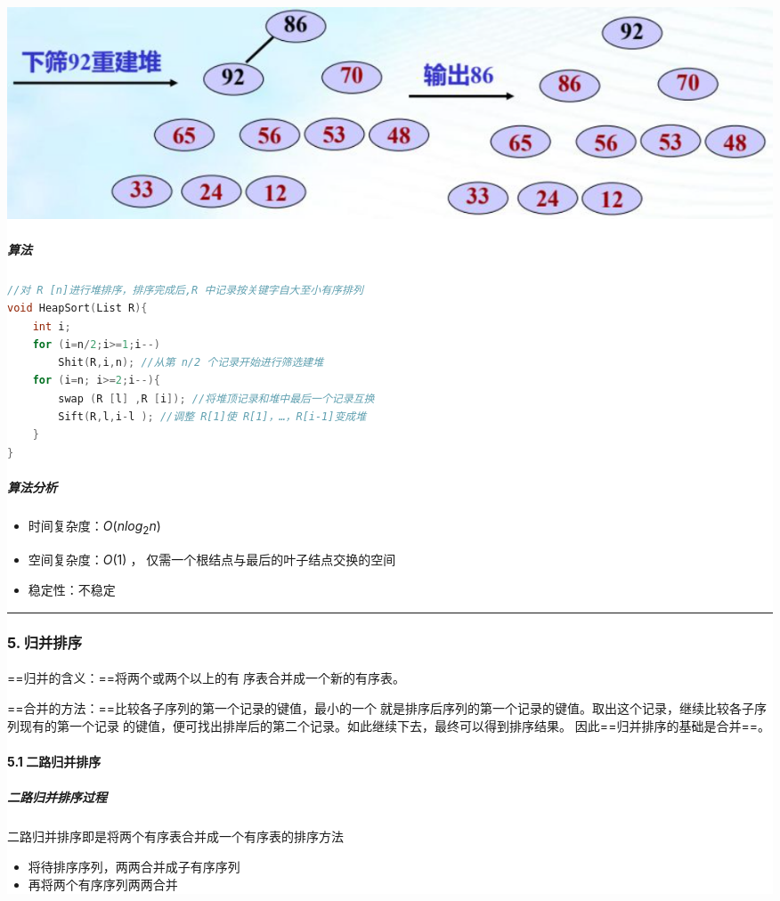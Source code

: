 ![image-20211006214744406](images/image-20211006214744406.png)

##### 算法

```c++
//对 R [n]进行堆排序，排序完成后,R 中记录按关键字自大至小有序排列
void HeapSort(List R){
    int i;
    for (i=n/2;i>=1;i--)
        Shit(R,i,n); //从第 n/2 个记录开始进行筛选建堆
    for (i=n; i>=2;i--){
        swap (R [l] ,R [i]); //将堆顶记录和堆中最后一个记录互换 
        Sift(R,l,i-l ); //调整 R[1]使 R[1]，…，R[i-1]变成堆
    }
}
```

##### 算法分析

- 时间复杂度：$O(nlog_2n)$

- 空间复杂度：$O(1)$  ， 仅需一个根结点与最后的叶子结点交换的空间

- 稳定性：不稳定



---

### 5. 归并排序

==归并的含义：==将两个或两个以上的有 序表合并成一个新的有序表。

==合并的方法：==比较各子序列的第一个记录的键值，最小的一个 就是排序后序列的第一个记录的键值。取出这个记录，继续比较各子序列现有的第一个记录 的键值，便可找出排岸后的第二个记录。如此继续下去，最终可以得到排序结果。 因此==归并排序的基础是合并==。

#### 5.1 二路归并排序

##### 二路归并排序过程

二路归并排序即是将两个有序表合并成一个有序表的排序方法

- 将待排序序列，两两合并成子有序序列
- 再将两个有序序列两两合并
